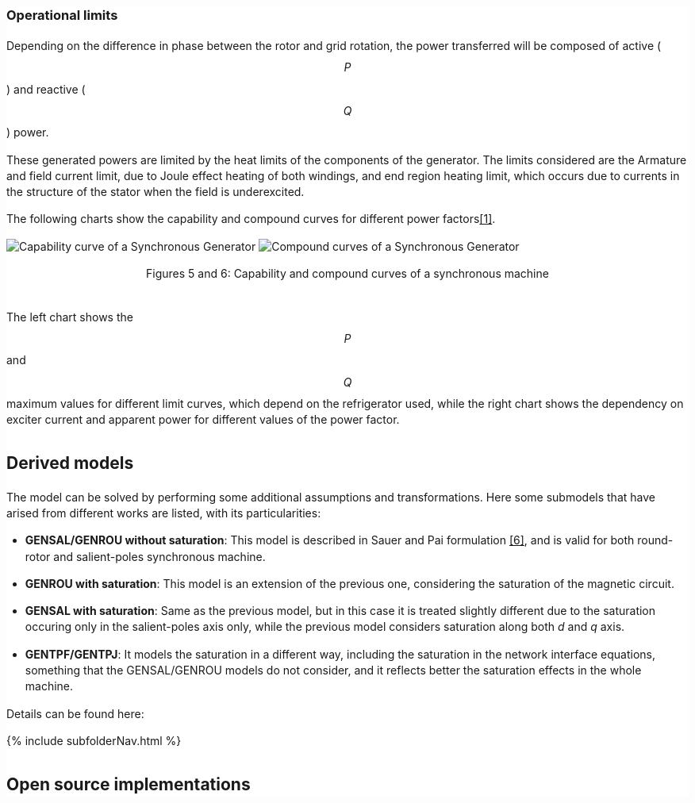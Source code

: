 ### Operational limits

Depending on the difference in phase between the rotor and grid rotation, the power transferred will be composed of active ($$P$$) and reactive ($$Q$$) power.

These generated powers are limited by the heat limits of the components of the generator. The limits considered are the Armature and field current limit, due to Joule effect heating of both windings, and end region heating limit, which occurs due to currents in the structure of the stator when the field is underexcited.

The following charts show the capability and compound curves for different power factors[[1]](#1).

<p float="center">
 <img src="{{'SM_CapCurve.svg'}}"
      alt="Capability curve of a Synchronous Generator"
      width="350px"/>
 <img src="{{'SM_CompCurves.svg'}}"
      alt="Compound curves of a Synchronous Generator"
      width="400px"/>
 </p>
<div style="text-align:center">
Figures 5 and 6: Capability and compound curves of a synchronous machine
</div>
<br>

The left chart shows the $$P$$ and $$Q$$ maximum values for different limit curves, which depend on the refrigerator used, while the right chart shows the dependency on exciter current and apparent power for different values of the power factor.

## Derived models

The model can be solved by performing some additional assumptions and transformations. Here some submodels that have arised from different works are listed, with its particularities:

- **GENSAL/GENROU without saturation**: This model is described in Sauer and Pai formulation [[6]](#6), and is valid for both round-rotor and salient-poles synchronous machine.

- **GENROU with saturation**: This model is an extension of the previous one, considering the saturation of the magnetic circuit.

- **GENSAL with saturation**: Same as the previous model, but in this case it is treated slightly different due to the saturation occuring only in the salient-poles axis only, while the previous model considers saturation along both *d* and *q* axis.

- **GENTPF/GENTPJ**: It models the saturation in a different way, including the saturation in the network interface equations, something that the GENSAL/GENROU models do not consider, and it reflects better the saturation effects in the whole machine.

Details can be found here:

{% include subfolderNav.html %}

## Open source implementations
